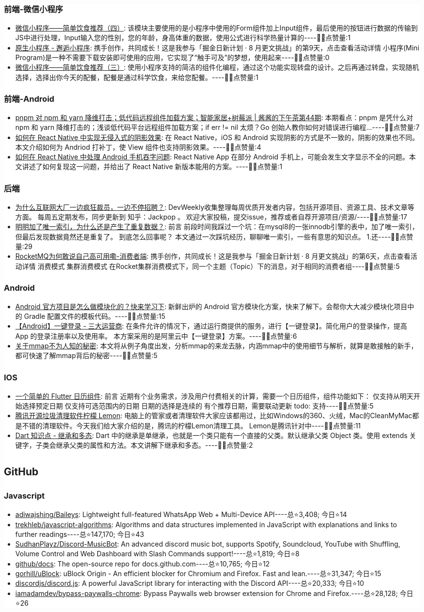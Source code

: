 ### 前端-微信小程序 
- [微信小程序——简单饮食推荐（四）](https://juejin.cn/post/7128995810447982605): 该模块主要使用的是小程序中使用的Form组件加上Input组件，最后使用的按钮进行数据的传输到JS中进行处理，Input输入您的性别，您的年龄，身高体重的数据，使用公式进行科学热量计算的----👍🏻点赞量:1 
- [原生小程序 - 邂逅小程序](https://juejin.cn/post/7129083996239036423): 携手创作，共同成长！这是我参与「掘金日新计划 · 8 月更文挑战」的第9天，点击查看活动详情 小程序(Mini Program)是一种不需要下载安装即可使用的应用，它实现了“触手可及”的梦想，使用起来----👍🏻点赞量:0 
- [微信小程序——简单饮食推荐（三）](https://juejin.cn/post/7128615306943004679): 使用小程序支持的简洁的组件化编程，通过这个功能实现转盘的设计。之后再通过转盘，实现随机选择，选择出你今天的配餐，配餐是通过科学饮食，来给您配餐。----👍🏻点赞量:1 

### 前端-Android 
- [pnpm 对 npm 和 yarn 降维打击；低代码远程组件加载方案；智能家居+树莓派 | 酱酱的下午茶第44期](https://juejin.cn/post/7128223962034634788): 本期看点：pnpm 是凭什么对 npm 和 yarn 降维打击的；浅谈低代码平台远程组件加载方案；if err != nil 太烦？Go 创始人教你如何对错误进行编程...----👍🏻点赞量:7 
- [如何在 React Native 中实现无侵入式的阴影效果](https://juejin.cn/post/7128194484591919141): 在 React Native，iOS 和 Android 实现阴影的方式是不一致的，阴影的效果也不同。本文介绍如何为 Andriod 打补丁，使 View 组件也支持阴影效果。----👍🏻点赞量:4 
- [如何在 React Native 中处理 Android 手机吞字问题](https://juejin.cn/post/7127811778620162078): React Native App 在部分 Android 手机上，可能会发生文字显示不全的问题。本文讲述了如何复现这一问题，并给出了 React Native 新版本能用的方案。----👍🏻点赞量:1 

### 后端 
- [为什么互联网大厂一边疯狂裁员，一边不停招聘？](https://juejin.cn/post/7128383929580519431): DevWeekly收集整理每周优质开发者内容，包括开源项目、资源工具、技术文章等方面。 每周五定期发布，同步更新到 知乎：Jackpop 。 欢迎大家投稿，提交issue，推荐或者自荐开源项目/资源/----👍🏻点赞量:17 
- [明明加了唯一索引，为什么还是产生了重复数据？](https://juejin.cn/post/7127986629213421576): 前言 前段时间我踩过一个坑：在mysql8的一张innodb引擎的表中，加了唯一索引，但最后发现数据竟然还是重复了。 到底怎么回事呢？ 本文通过一次踩坑经历，聊聊唯一索引，一些有意思的知识点。 1.还----👍🏻点赞量:29 
- [RocketMQ为何敢说自己高可用嘞-消费者端](https://juejin.cn/post/7127656885599076360): 携手创作，共同成长！这是我参与「掘金日新计划 · 8 月更文挑战」的第6天，点击查看活动详情 消费模式 集群消费模式 在Rocket集群消费模式下，同一个主题（Topic）下的消息，对于相同的消费者组----👍🏻点赞量:5 

### Android 
- [Android 官方项目是怎么做模块化的？快来学习下](https://juejin.cn/post/7128069998978793509): 新鲜出炉的 Android 官方模块化方案，快来了解下。会帮你大大减少模块化项目中的 Gradle 配置文件的模板代码。----👍🏻点赞量:15 
- [【Android】一键登录 - 三大运营商](https://juejin.cn/post/7127836566084386852): 在条件允许的情况下，通过运行商提供的服务，进行【一键登录】。简化用户的登录操作，提高 App 的登录注册率以及使用率。 本方案采用的是阿里云中【一键登录】方案。----👍🏻点赞量:6 
- [关于mmap不为人知的秘密](https://juejin.cn/post/7128675991819386893): 本文将从例子角度出发，分析mmap的来龙去脉，内涵mmap中的使用细节与解析，就算是敢接触的新手，都可快速了解mmap背后的秘密----👍🏻点赞量:5 

### IOS 
- [一个简单的 Flutter 日历组件](https://juejin.cn/post/7127970073897074702): 前言 近期有个业务需求，涉及用户付费相关的计算，需要一个日历组件，组件功能如下： 仅支持从明天开始选择预定日期 仅支持可选范围内的日期 日期的选择是连续的 有个推荐日期，需要联动更新 todo: 支持----👍🏻点赞量:5 
- [腾讯开源垃圾清理软件柠檬 Lemon](https://juejin.cn/post/7128200596183597069): 电脑上的管家或者清理软件大家应该都用过，比如Windows的360、火绒，Mac的CleanMyMac都是不错的清理软件。今天我们给大家介绍的是，腾讯的柠檬Lemon清理工具。 Lemon是腾讯针对中----👍🏻点赞量:11 
- [Dart 知识点 - 继承和多态](https://juejin.cn/post/7128036615288537101): Dart 中的继承是单继承，也就是一个类只能有一个直接的父类。默认继承父类 Object 类。使用 extends 关键字，子类会继承父类的属性和方法。本文讲解下继承和多态。----👍🏻点赞量:2 


## GitHub 
### Javascript 
- [adiwajshing/Baileys](https://github.com/adiwajshing/Baileys): Lightweight full-featured WhatsApp Web + Multi-Device API----总⭐️3,408; 今日⭐️14 
- [trekhleb/javascript-algorithms](https://github.com/trekhleb/javascript-algorithms): Algorithms and data structures implemented in JavaScript with explanations and links to further readings----总⭐️147,170; 今日⭐️43 
- [SudhanPlayz/Discord-MusicBot](https://github.com/SudhanPlayz/Discord-MusicBot): An advanced discord music bot, supports Spotify, Soundcloud, YouTube with Shuffling, Volume Control and Web Dashboard with Slash Commands support!----总⭐️1,819; 今日⭐️8 
- [github/docs](https://github.com/github/docs): The open-source repo for docs.github.com----总⭐️10,765; 今日⭐️12 
- [gorhill/uBlock](https://github.com/gorhill/uBlock): uBlock Origin - An efficient blocker for Chromium and Firefox. Fast and lean.----总⭐️31,347; 今日⭐️15 
- [discordjs/discord.js](https://github.com/discordjs/discord.js): A powerful JavaScript library for interacting with the Discord API----总⭐️20,333; 今日⭐️10 
- [iamadamdev/bypass-paywalls-chrome](https://github.com/iamadamdev/bypass-paywalls-chrome): Bypass Paywalls web browser extension for Chrome and Firefox.----总⭐️28,128; 今日⭐️26 